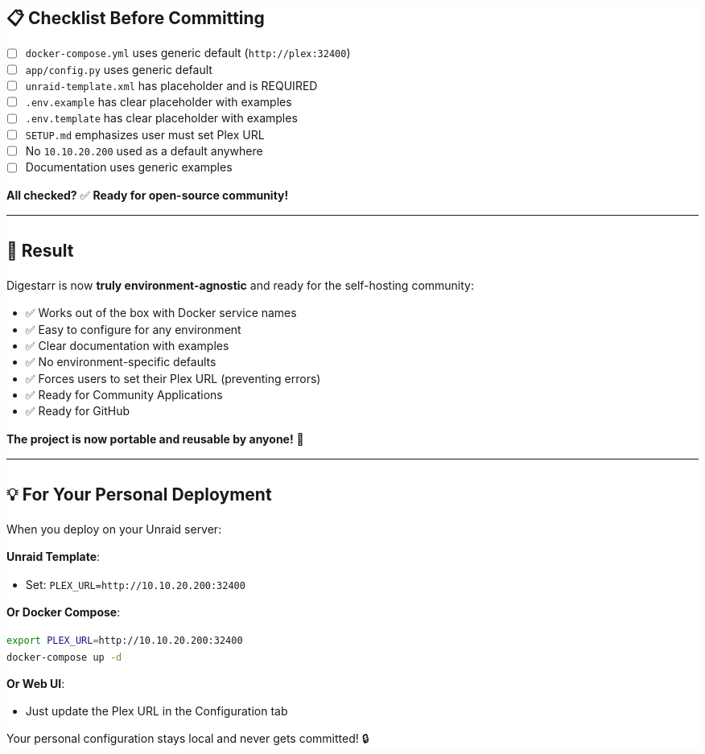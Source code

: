## 📋 Checklist Before Committing

- [ ] `docker-compose.yml` uses generic default (`http://plex:32400`)
- [ ] `app/config.py` uses generic default
- [ ] `unraid-template.xml` has placeholder and is REQUIRED
- [ ] `.env.example` has clear placeholder with examples
- [ ] `.env.template` has clear placeholder with examples
- [ ] `SETUP.md` emphasizes user must set Plex URL
- [ ] No `10.10.20.200` used as a default anywhere
- [ ] Documentation uses generic examples

**All checked?** ✅ **Ready for open-source community!**

---

## 🎯 Result

Digestarr is now **truly environment-agnostic** and ready for the self-hosting community:

- ✅ Works out of the box with Docker service names
- ✅ Easy to configure for any environment
- ✅ Clear documentation with examples
- ✅ No environment-specific defaults
- ✅ Forces users to set their Plex URL (preventing errors)
- ✅ Ready for Community Applications
- ✅ Ready for GitHub

**The project is now portable and reusable by anyone!** 🎉

---

## 💡 For Your Personal Deployment

When you deploy on your Unraid server:

**Unraid Template**:
- Set: `PLEX_URL=http://10.10.20.200:32400`

**Or Docker Compose**:
```bash
export PLEX_URL=http://10.10.20.200:32400
docker-compose up -d
```

**Or Web UI**:
- Just update the Plex URL in the Configuration tab

Your personal configuration stays local and never gets committed! 🔒

